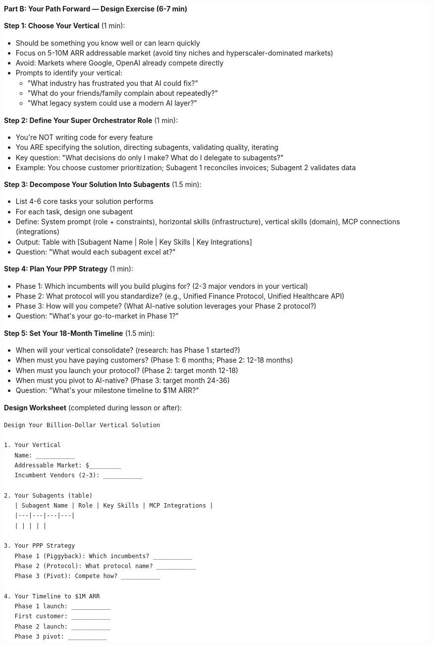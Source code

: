 **Part B: Your Path Forward — Design Exercise (6-7 min)**

**Step 1: Choose Your Vertical** (1 min):
   - Should be something you know well or can learn quickly
   - Focus on 5-10M ARR addressable market (avoid tiny niches and hyperscaler-dominated markets)
   - Avoid: Markets where Google, OpenAI already compete directly
   - Prompts to identify your vertical:
     - "What industry has frustrated you that AI could fix?"
     - "What do your friends/family complain about repeatedly?"
     - "What legacy system could use a modern AI layer?"

**Step 2: Define Your Super Orchestrator Role** (1 min):
   - You're NOT writing code for every feature
   - You ARE specifying the solution, directing subagents, validating quality, iterating
   - Key question: "What decisions do only I make? What do I delegate to subagents?"
   - Example: You choose customer prioritization; Subagent 1 reconciles invoices; Subagent 2 validates data

**Step 3: Decompose Your Solution Into Subagents** (1.5 min):
   - List 4-6 core tasks your solution performs
   - For each task, design one subagent
   - Define: System prompt (role + constraints), horizontal skills (infrastructure), vertical skills (domain), MCP connections (integrations)
   - Output: Table with [Subagent Name | Role | Key Skills | Key Integrations]
   - Question: "What would each subagent excel at?"

**Step 4: Plan Your PPP Strategy** (1 min):
   - Phase 1: Which incumbents will you build plugins for? (2-3 major vendors in your vertical)
   - Phase 2: What protocol will you standardize? (e.g., Unified Finance Protocol, Unified Healthcare API)
   - Phase 3: How will you compete? (What AI-native solution leverages your Phase 2 protocol?)
   - Question: "What's your go-to-market in Phase 1?"

**Step 5: Set Your 18-Month Timeline** (1.5 min):
   - When will your vertical consolidate? (research: has Phase 1 started?)
   - When must you have paying customers? (Phase 1: 6 months; Phase 2: 12-18 months)
   - When must you launch your protocol? (Phase 2: target month 12-18)
   - When must you pivot to AI-native? (Phase 3: target month 24-36)
   - Question: "What's your milestone timeline to $1M ARR?"

**Design Worksheet** (completed during lesson or after):
```
Design Your Billion-Dollar Vertical Solution

1. Your Vertical
   Name: ___________
   Addressable Market: $_________
   Incumbent Vendors (2-3): ___________

2. Your Subagents (table)
   | Subagent Name | Role | Key Skills | MCP Integrations |
   |---|---|---|---|
   | | | | |

3. Your PPP Strategy
   Phase 1 (Piggyback): Which incumbents? ___________
   Phase 2 (Protocol): What protocol name? ___________
   Phase 3 (Pivot): Compete how? ___________

4. Your Timeline to $1M ARR
   Phase 1 launch: ___________
   First customer: ___________
   Phase 2 launch: ___________
   Phase 3 pivot: ___________
```
